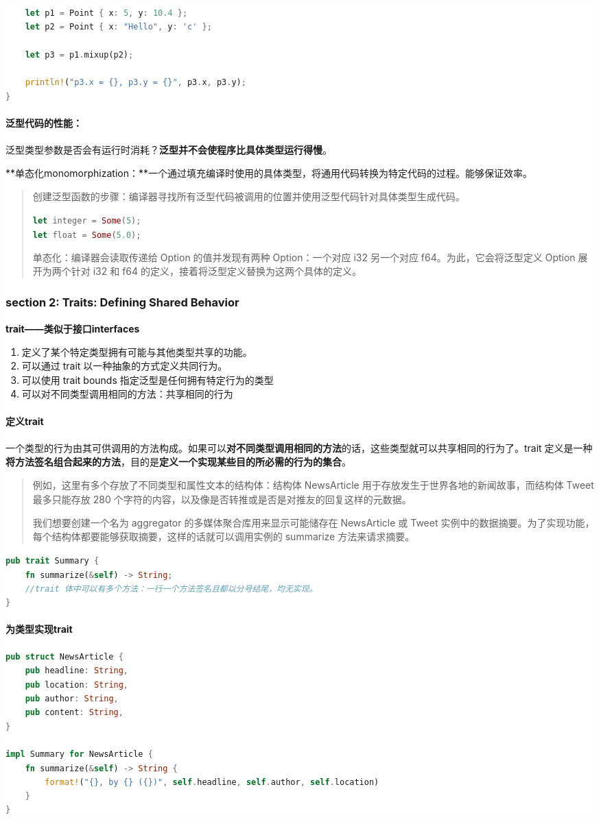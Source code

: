 ```rust
    let p1 = Point { x: 5, y: 10.4 };
    let p2 = Point { x: "Hello", y: 'c' };

    let p3 = p1.mixup(p2);

    println!("p3.x = {}, p3.y = {}", p3.x, p3.y);
}
```

#### 泛型代码的性能：

泛型类型参数是否会有运行时消耗？**泛型并不会使程序比具体类型运行得慢**。

**单态化monomorphization：**一个通过填充编译时使用的具体类型，将通用代码转换为特定代码的过程。能够保证效率。

> 创建泛型函数的步骤：编译器寻找所有泛型代码被调用的位置并使用泛型代码针对具体类型生成代码。
>
> ```rust
> let integer = Some(5);
> let float = Some(5.0);
> ```
>
> 单态化：编译器会读取传递给 Option<T> 的值并发现有两种 Option<T>：一个对应 i32 另一个对应 f64。为此，它会将泛型定义 Option<T> 展开为两个针对 i32 和 f64 的定义，接着将泛型定义替换为这两个具体的定义。

### section 2: Traits: Defining Shared Behavior

**trait——类似于接口interfaces**
1. 定义了某个特定类型拥有可能与其他类型共享的功能。
2. 可以通过 trait 以一种抽象的方式定义共同行为。
3. 可以使用 trait bounds 指定泛型是任何拥有特定行为的类型
4. 可以对不同类型调用相同的方法：共享相同的行为

#### 定义trait

一个类型的行为由其可供调用的方法构成。如果可以**对不同类型调用相同的方法**的话，这些类型就可以共享相同的行为了。trait 定义是一种**将方法签名组合起来的方法**，目的是**定义一个实现某些目的所必需的行为的集合**。

> 例如，这里有多个存放了不同类型和属性文本的结构体：结构体 NewsArticle 用于存放发生于世界各地的新闻故事，而结构体 Tweet 最多只能存放 280 个字符的内容，以及像是否转推或是否是对推友的回复这样的元数据。
>
> 我们想要创建一个名为 aggregator 的多媒体聚合库用来显示可能储存在 NewsArticle 或 Tweet 实例中的数据摘要。为了实现功能，每个结构体都要能够获取摘要，这样的话就可以调用实例的 summarize 方法来请求摘要。

```rust
pub trait Summary {
    fn summarize(&self) -> String;
    //trait 体中可以有多个方法：一行一个方法签名且都以分号结尾，均无实现。
}
```

#### 为类型实现trait

```rust
pub struct NewsArticle {
    pub headline: String,
    pub location: String,
    pub author: String,
    pub content: String,
}

impl Summary for NewsArticle {
    fn summarize(&self) -> String {
        format!("{}, by {} ({})", self.headline, self.author, self.location)
    }
}

```